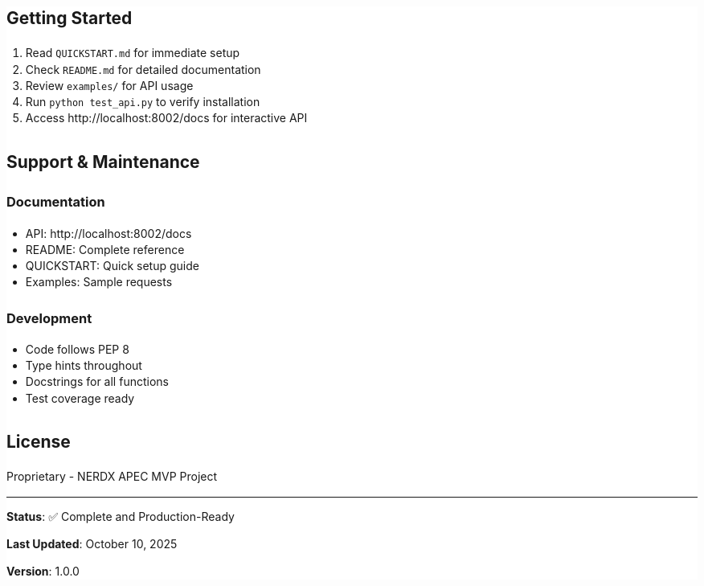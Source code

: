 ## Getting Started

1. Read `QUICKSTART.md` for immediate setup
2. Check `README.md` for detailed documentation
3. Review `examples/` for API usage
4. Run `python test_api.py` to verify installation
5. Access http://localhost:8002/docs for interactive API

## Support & Maintenance

### Documentation
- API: http://localhost:8002/docs
- README: Complete reference
- QUICKSTART: Quick setup guide
- Examples: Sample requests

### Development
- Code follows PEP 8
- Type hints throughout
- Docstrings for all functions
- Test coverage ready

## License

Proprietary - NERDX APEC MVP Project

---

**Status**: ✅ Complete and Production-Ready

**Last Updated**: October 10, 2025

**Version**: 1.0.0
